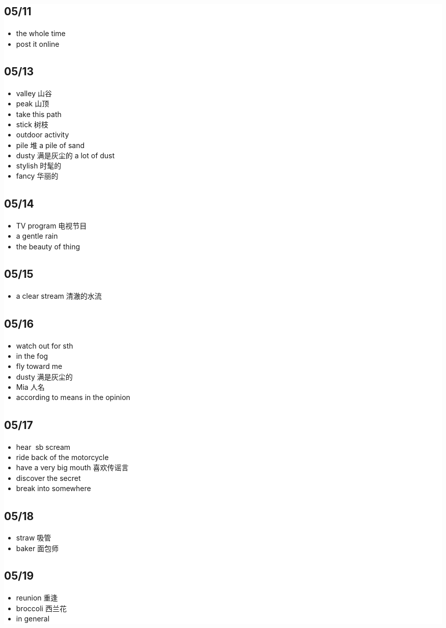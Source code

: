 ## 05/11
* the whole time 
* post it online 

## 05/13
* valley 山谷
* peak 山顶
* take this path 
* stick 树枝
* outdoor activity 
* pile 堆 a pile of sand 
* dusty 满是灰尘的 a lot of dust 
* stylish 时髦的
* fancy 华丽的

## 05/14
* TV program 电视节目
* a gentle rain 
* the beauty of thing 

## 05/15
* a clear stream  清澈的水流

## 05/16
* watch out for sth 
* in the fog 
* fly toward me 
* dusty  满是灰尘的
* Mia 人名
* according  to  means  in the opinion 

## 05/17
* hear  sb scream 
* ride back of the motorcycle 
* have a very big mouth 喜欢传谣言
* discover the secret 
* break into somewhere 

## 05/18
* straw 吸管
* baker 面包师

## 05/19
* reunion 重逢
* broccoli 西兰花
* in general 
